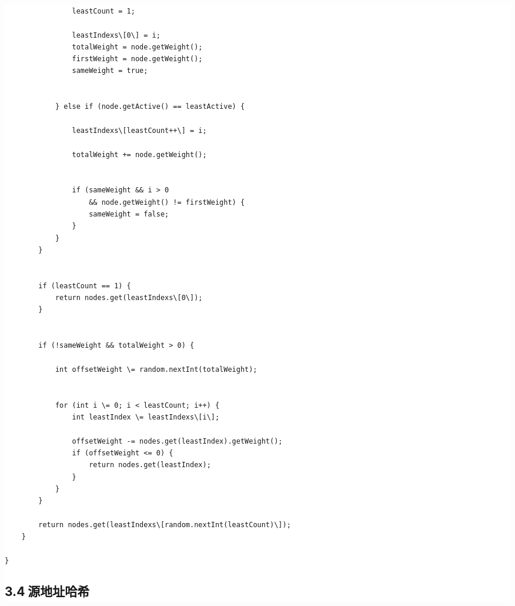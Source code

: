```
                leastCount = 1;
                
                leastIndexs\[0\] = i;
                totalWeight = node.getWeight();
                firstWeight = node.getWeight();
                sameWeight = true;
​
                
            } else if (node.getActive() == leastActive) {
                
                leastIndexs\[leastCount++\] = i;
                
                totalWeight += node.getWeight();
                
                
                if (sameWeight && i > 0
                    && node.getWeight() != firstWeight) {
                    sameWeight = false;
                }
            }
        }
​
        
        if (leastCount == 1) {
            return nodes.get(leastIndexs\[0\]);
        }
​
        
        if (!sameWeight && totalWeight > 0) {
            
            int offsetWeight \= random.nextInt(totalWeight);
            
            
            for (int i \= 0; i < leastCount; i++) {
                int leastIndex \= leastIndexs\[i\];
                
                offsetWeight -= nodes.get(leastIndex).getWeight();
                if (offsetWeight <= 0) {
                    return nodes.get(leastIndex);
                }
            }
        }
        
        return nodes.get(leastIndexs\[random.nextInt(leastCount)\]);
    }
​
}

```

## 3.4 源地址哈希
